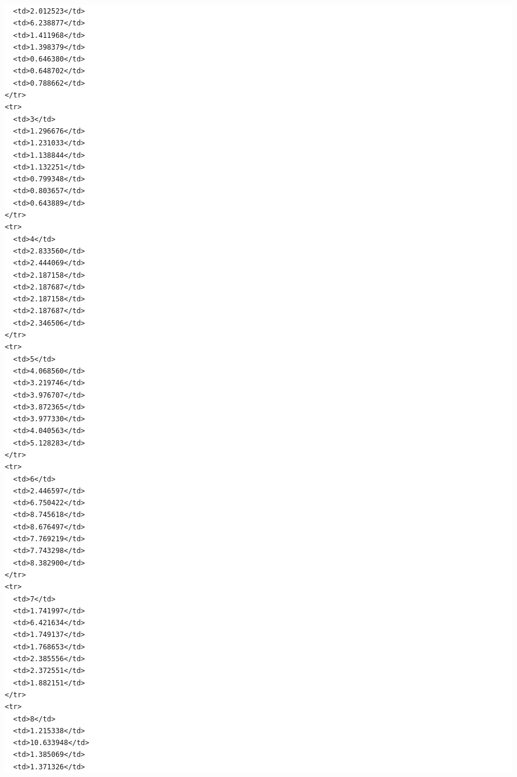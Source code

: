       <td>2.012523</td>
      <td>6.238877</td>
      <td>1.411968</td>
      <td>1.398379</td>
      <td>0.646380</td>
      <td>0.648702</td>
      <td>0.788662</td>
    </tr>
    <tr>
      <td>3</td>
      <td>1.296676</td>
      <td>1.231033</td>
      <td>1.138844</td>
      <td>1.132251</td>
      <td>0.799348</td>
      <td>0.803657</td>
      <td>0.643889</td>
    </tr>
    <tr>
      <td>4</td>
      <td>2.833560</td>
      <td>2.444069</td>
      <td>2.187158</td>
      <td>2.187687</td>
      <td>2.187158</td>
      <td>2.187687</td>
      <td>2.346506</td>
    </tr>
    <tr>
      <td>5</td>
      <td>4.068560</td>
      <td>3.219746</td>
      <td>3.976707</td>
      <td>3.872365</td>
      <td>3.977330</td>
      <td>4.040563</td>
      <td>5.128283</td>
    </tr>
    <tr>
      <td>6</td>
      <td>2.446597</td>
      <td>6.750422</td>
      <td>8.745618</td>
      <td>8.676497</td>
      <td>7.769219</td>
      <td>7.743298</td>
      <td>8.382900</td>
    </tr>
    <tr>
      <td>7</td>
      <td>1.741997</td>
      <td>6.421634</td>
      <td>1.749137</td>
      <td>1.768653</td>
      <td>2.385556</td>
      <td>2.372551</td>
      <td>1.882151</td>
    </tr>
    <tr>
      <td>8</td>
      <td>1.215338</td>
      <td>10.633948</td>
      <td>1.385069</td>
      <td>1.371326</td>
